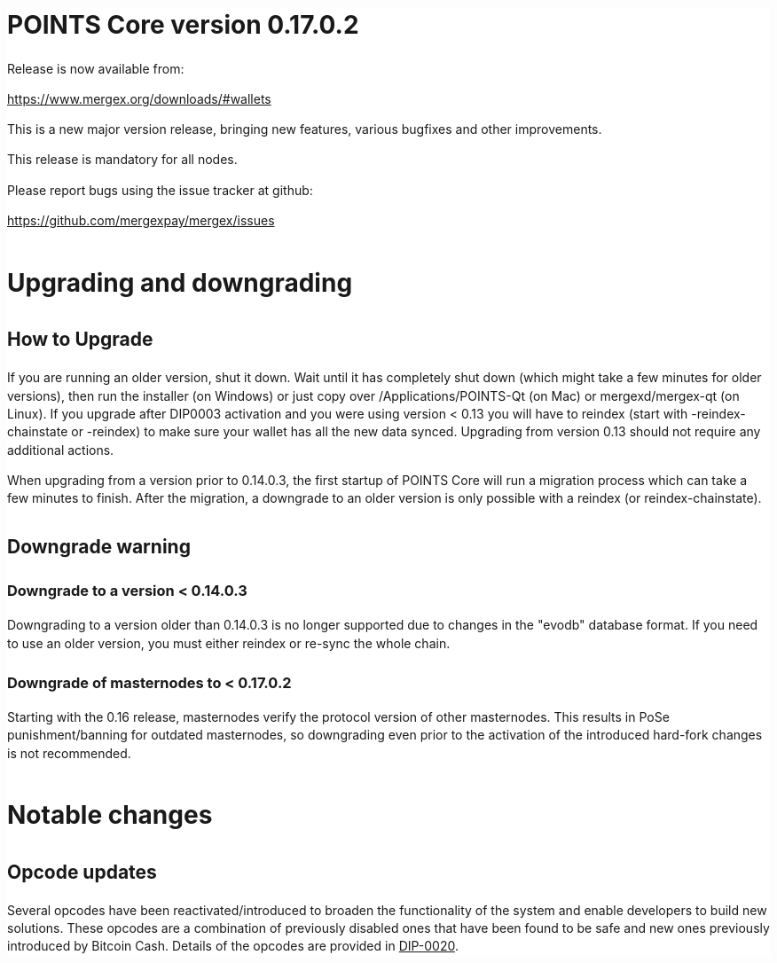POINTS Core version 0.17.0.2
==========================

Release is now available from:

  <https://www.mergex.org/downloads/#wallets>

This is a new major version release, bringing new features, various bugfixes
and other improvements.

This release is mandatory for all nodes.

Please report bugs using the issue tracker at github:

  <https://github.com/mergexpay/mergex/issues>


Upgrading and downgrading
=========================

How to Upgrade
--------------

If you are running an older version, shut it down. Wait until it has completely
shut down (which might take a few minutes for older versions), then run the
installer (on Windows) or just copy over /Applications/POINTS-Qt (on Mac) or
mergexd/mergex-qt (on Linux). If you upgrade after DIP0003 activation and you were
using version < 0.13 you will have to reindex (start with -reindex-chainstate
or -reindex) to make sure your wallet has all the new data synced. Upgrading
from version 0.13 should not require any additional actions.

When upgrading from a version prior to 0.14.0.3, the
first startup of POINTS Core will run a migration process which can take a few
minutes to finish. After the migration, a downgrade to an older version is only
possible with a reindex (or reindex-chainstate).

Downgrade warning
-----------------

### Downgrade to a version < 0.14.0.3

Downgrading to a version older than 0.14.0.3 is no longer supported due to
changes in the "evodb" database format. If you need to use an older version,
you must either reindex or re-sync the whole chain.

### Downgrade of masternodes to < 0.17.0.2

Starting with the 0.16 release, masternodes verify the protocol version of other
masternodes. This results in PoSe punishment/banning for outdated masternodes,
so downgrading even prior to the activation of the introduced hard-fork changes
is not recommended.

Notable changes
===============

Opcode updates
--------------
Several opcodes have been reactivated/introduced to broaden the functionality
of the system and enable developers to build new solutions. These opcodes are
a combination of previously disabled ones that have been found to be safe and
new ones previously introduced by Bitcoin Cash. Details of the opcodes are
provided in [DIP-0020](https://github.com/mergexpay/dips/blob/master/dip-0020.md).
